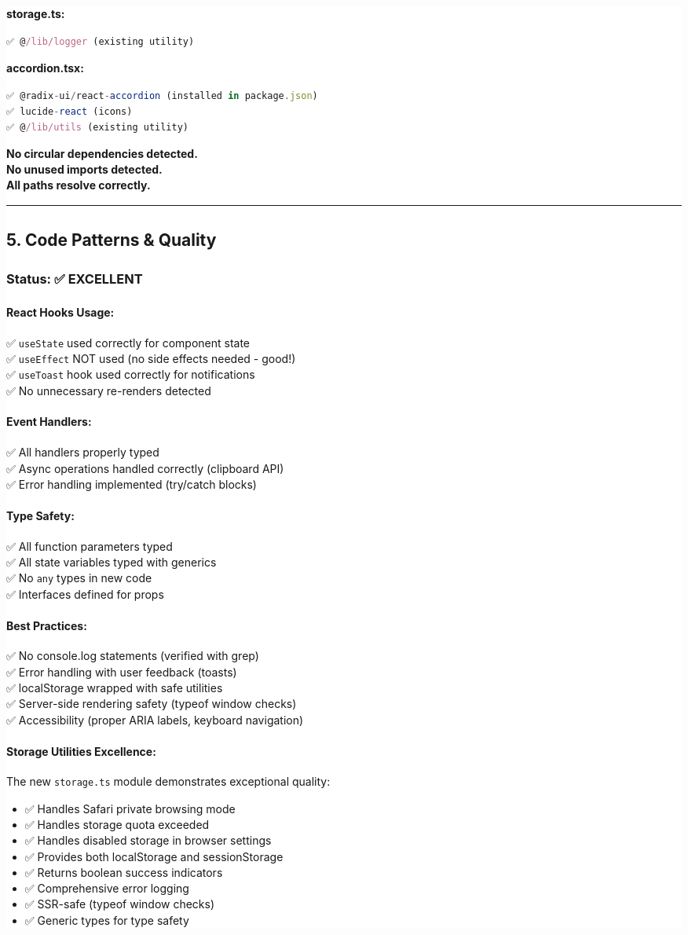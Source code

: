 **storage.ts:**
```typescript
✅ @/lib/logger (existing utility)
```

**accordion.tsx:**
```typescript
✅ @radix-ui/react-accordion (installed in package.json)
✅ lucide-react (icons)
✅ @/lib/utils (existing utility)
```

**No circular dependencies detected.**  
**No unused imports detected.**  
**All paths resolve correctly.**

---

## 5. Code Patterns & Quality

### Status: ✅ EXCELLENT

#### React Hooks Usage:
✅ `useState` used correctly for component state  
✅ `useEffect` NOT used (no side effects needed - good\!)  
✅ `useToast` hook used correctly for notifications  
✅ No unnecessary re-renders detected  

#### Event Handlers:
✅ All handlers properly typed  
✅ Async operations handled correctly (clipboard API)  
✅ Error handling implemented (try/catch blocks)  

#### Type Safety:
✅ All function parameters typed  
✅ All state variables typed with generics  
✅ No `any` types in new code  
✅ Interfaces defined for props  

#### Best Practices:
✅ No console.log statements (verified with grep)  
✅ Error handling with user feedback (toasts)  
✅ localStorage wrapped with safe utilities  
✅ Server-side rendering safety (typeof window checks)  
✅ Accessibility (proper ARIA labels, keyboard navigation)  

#### Storage Utilities Excellence:
The new `storage.ts` module demonstrates exceptional quality:
- ✅ Handles Safari private browsing mode
- ✅ Handles storage quota exceeded
- ✅ Handles disabled storage in browser settings
- ✅ Provides both localStorage and sessionStorage
- ✅ Returns boolean success indicators
- ✅ Comprehensive error logging
- ✅ SSR-safe (typeof window checks)
- ✅ Generic types for type safety
